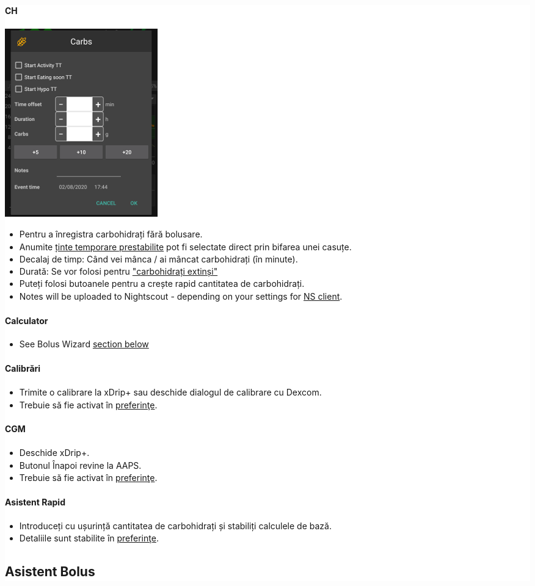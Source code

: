 #### CH

![Carbs button](../images/Home2020_ButtonCarbs.png)

* Pentru a înregistra carbohidrați fără bolusare.
* Anumite [ținte temporare prestabilite](../Configuration/Preferences#default-temp-targets) pot fi selectate direct prin bifarea unei casuțe.
* Decalaj de timp: Când vei mânca / ai mâncat carbohidrați (în minute).
* Durată: Se vor folosi pentru ["carbohidrați extinși"](../Usage/Extended-Carbs.rst)
* Puteți folosi butoanele pentru a crește rapid cantitatea de carbohidrați.
* Notes will be uploaded to Nightscout - depending on your settings for [NS client](../Configuration/Preferences#nsclient).

#### Calculator

* See Bolus Wizard [section below](#bolus-wizard)

#### Calibrări

* Trimite o calibrare la xDrip+ sau deschide dialogul de calibrare cu Dexcom.
* Trebuie să fie activat în [preferinţe](../Configuration/Preferences#buttons).

#### CGM

* Deschide xDrip+.
* Butonul Înapoi revine la AAPS.
* Trebuie să fie activat în [preferinţe](../Configuration/Preferences#buttons).

#### Asistent Rapid

* Introduceți cu ușurință cantitatea de carbohidrați și stabiliți calculele de bază.
* Detaliile sunt stabilite în [preferinţe](../Configuration/Preferences#quick-wizard).

## Asistent Bolus
